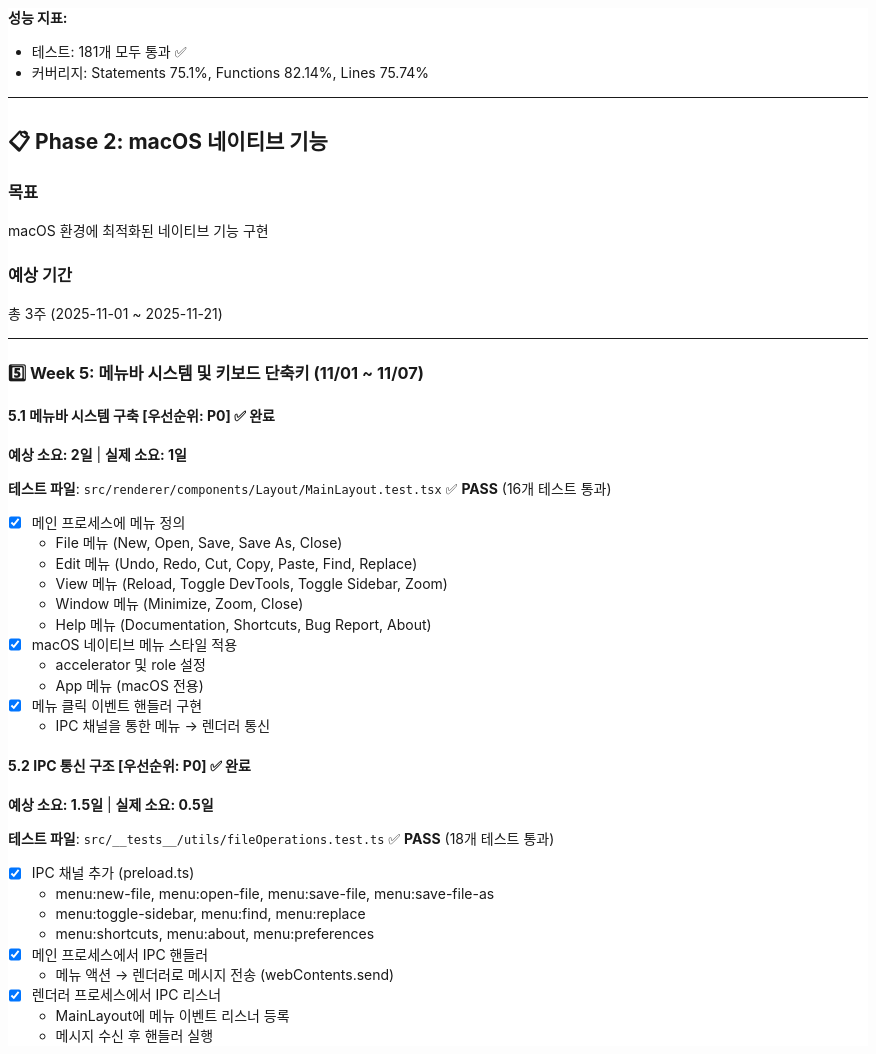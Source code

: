 **성능 지표:**

- 테스트: 181개 모두 통과 ✅
- 커버리지: Statements 75.1%, Functions 82.14%, Lines 75.74%

---

## 📋 Phase 2: macOS 네이티브 기능

### 목표

macOS 환경에 최적화된 네이티브 기능 구현

### 예상 기간

총 3주 (2025-11-01 ~ 2025-11-21)

---

### 5️⃣ Week 5: 메뉴바 시스템 및 키보드 단축키 (11/01 ~ 11/07)

#### 5.1 메뉴바 시스템 구축 [우선순위: P0] ✅ **완료**

**예상 소요: 2일** | **실제 소요: 1일**

**테스트 파일**: `src/renderer/components/Layout/MainLayout.test.tsx` ✅ **PASS** (16개 테스트 통과)

- [x] 메인 프로세스에 메뉴 정의
  - File 메뉴 (New, Open, Save, Save As, Close)
  - Edit 메뉴 (Undo, Redo, Cut, Copy, Paste, Find, Replace)
  - View 메뉴 (Reload, Toggle DevTools, Toggle Sidebar, Zoom)
  - Window 메뉴 (Minimize, Zoom, Close)
  - Help 메뉴 (Documentation, Shortcuts, Bug Report, About)
- [x] macOS 네이티브 메뉴 스타일 적용
  - accelerator 및 role 설정
  - App 메뉴 (macOS 전용)
- [x] 메뉴 클릭 이벤트 핸들러 구현
  - IPC 채널을 통한 메뉴 → 렌더러 통신

#### 5.2 IPC 통신 구조 [우선순위: P0] ✅ **완료**

**예상 소요: 1.5일** | **실제 소요: 0.5일**

**테스트 파일**: `src/__tests__/utils/fileOperations.test.ts` ✅ **PASS** (18개 테스트 통과)

- [x] IPC 채널 추가 (preload.ts)
  - menu:new-file, menu:open-file, menu:save-file, menu:save-file-as
  - menu:toggle-sidebar, menu:find, menu:replace
  - menu:shortcuts, menu:about, menu:preferences
- [x] 메인 프로세스에서 IPC 핸들러
  - 메뉴 액션 → 렌더러로 메시지 전송 (webContents.send)
- [x] 렌더러 프로세스에서 IPC 리스너
  - MainLayout에 메뉴 이벤트 리스너 등록
  - 메시지 수신 후 핸들러 실행
